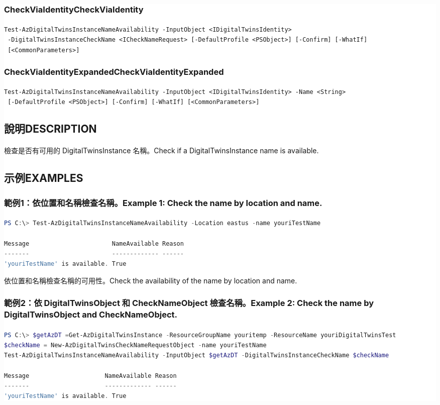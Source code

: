 ### <span data-ttu-id="e24ee-107">CheckViaIdentity</span><span class="sxs-lookup"><span data-stu-id="e24ee-107">CheckViaIdentity</span></span>
```
Test-AzDigitalTwinsInstanceNameAvailability -InputObject <IDigitalTwinsIdentity>
 -DigitalTwinsInstanceCheckName <ICheckNameRequest> [-DefaultProfile <PSObject>] [-Confirm] [-WhatIf]
 [<CommonParameters>]
```

### <span data-ttu-id="e24ee-108">CheckViaIdentityExpanded</span><span class="sxs-lookup"><span data-stu-id="e24ee-108">CheckViaIdentityExpanded</span></span>
```
Test-AzDigitalTwinsInstanceNameAvailability -InputObject <IDigitalTwinsIdentity> -Name <String>
 [-DefaultProfile <PSObject>] [-Confirm] [-WhatIf] [<CommonParameters>]
```

## <span data-ttu-id="e24ee-109">說明</span><span class="sxs-lookup"><span data-stu-id="e24ee-109">DESCRIPTION</span></span>
<span data-ttu-id="e24ee-110">檢查是否有可用的 DigitalTwinsInstance 名稱。</span><span class="sxs-lookup"><span data-stu-id="e24ee-110">Check if a DigitalTwinsInstance name is available.</span></span>

## <span data-ttu-id="e24ee-111">示例</span><span class="sxs-lookup"><span data-stu-id="e24ee-111">EXAMPLES</span></span>

### <span data-ttu-id="e24ee-112">範例1：依位置和名稱檢查名稱。</span><span class="sxs-lookup"><span data-stu-id="e24ee-112">Example 1: Check the name by location and name.</span></span>
```powershell
PS C:\> Test-AzDigitalTwinsInstanceNameAvailability -Location eastus -name youriTestName

Message                       NameAvailable Reason
-------                       ------------- ------
'youriTestName' is available. True
```

<span data-ttu-id="e24ee-113">依位置和名稱檢查名稱的可用性。</span><span class="sxs-lookup"><span data-stu-id="e24ee-113">Check the availability of the name by location and name.</span></span>

### <span data-ttu-id="e24ee-114">範例2：依 DigitalTwinsObject 和 CheckNameObject 檢查名稱。</span><span class="sxs-lookup"><span data-stu-id="e24ee-114">Example 2: Check the name by DigitalTwinsObject and CheckNameObject.</span></span>
```powershell
PS C:\> $getAzDT =Get-AzDigitalTwinsInstance -ResourceGroupName youritemp -ResourceName youriDigitalTwinsTest 
$checkName = New-AzDigitalTwinsCheckNameRequestObject -name youriTestName
Test-AzDigitalTwinsInstanceNameAvailability -InputObject $getAzDT -DigitalTwinsInstanceCheckName $checkName

Message                     NameAvailable Reason
-------                     ------------- ------
'youriTestName' is available. True
```
